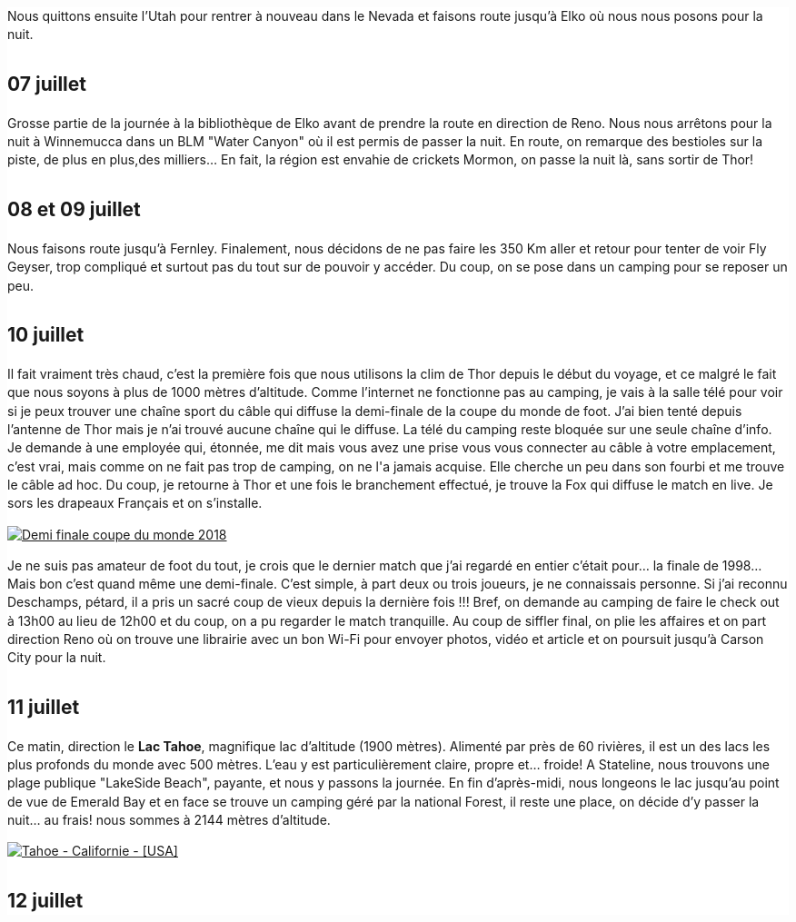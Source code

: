 Nous quittons ensuite l’Utah pour rentrer à nouveau dans le Nevada et faisons route jusqu’à Elko où nous nous posons pour la nuit.

## 07 juillet

Grosse partie de la journée à la bibliothèque de Elko avant de prendre la route en direction de Reno. Nous nous arrêtons pour la nuit à Winnemucca dans un BLM "Water Canyon" où il est permis de passer la nuit. En route, on remarque des bestioles sur la piste, de plus en plus,des milliers… En fait, la région est envahie de crickets Mormon, on passe la nuit là, sans sortir de Thor!

## 08 et 09 juillet

Nous faisons route jusqu’à Fernley. Finalement, nous décidons de ne pas faire les 350 Km aller et retour pour tenter de voir Fly Geyser, trop compliqué et surtout pas du tout sur de pouvoir y accéder. Du coup, on se pose dans un camping pour se reposer un peu.

## 10 juillet

Il fait vraiment très chaud, c’est la première fois que nous utilisons la clim de Thor depuis le début du voyage, et ce malgré le fait que nous soyons à plus de 1000 mètres d’altitude. Comme l’internet ne fonctionne pas au camping, je vais à la salle télé pour voir si je peux trouver une chaîne sport du câble qui diffuse la demi-finale de la coupe du monde de foot. J’ai bien tenté depuis l’antenne de Thor mais je n’ai trouvé aucune chaîne qui le diffuse. La télé du camping reste bloquée sur une seule chaîne d’info. Je demande à une employée qui, étonnée, me dit mais vous avez une prise vous vous connecter au câble à votre emplacement, c’est vrai, mais comme on ne fait pas trop de camping, on ne l'a jamais acquise. Elle cherche un peu dans son fourbi et me trouve le câble ad hoc. Du coup, je retourne à Thor et une fois le branchement effectué, je trouve la Fox qui diffuse le match en live. Je sors les drapeaux Français et on s’installe.

<a data-flickr-embed="true" data-footer="true" href="https://www.flickr.com/photos/2ozr/42780876204/in/datetaken/" title="Demi finale coupe du monde 2018"><img src="https://farm1.staticflickr.com/923/42780876204_4cde37e13b_k.jpg" width="2048" height="1152" alt="Demi finale coupe du monde 2018"></a><script async src="//embedr.flickr.com/assets/client-code.js" charset="utf-8"></script>

Je ne suis pas amateur de foot du tout, je crois que le dernier match que j’ai regardé en entier c’était pour… la finale de 1998… Mais bon c’est quand même une demi-finale. C’est simple, à part deux ou trois joueurs, je ne connaissais personne. Si j’ai reconnu Deschamps, pétard, il a pris un sacré coup de vieux depuis la dernière fois !!! Bref, on demande au camping de faire le check out à 13h00 au lieu de 12h00 et du coup, on a pu regarder le match tranquille. Au coup de siffler final, on plie les affaires et on part direction Reno où on trouve une librairie avec un bon Wi-Fi pour envoyer photos, vidéo et article et on poursuit jusqu’à Carson City pour la nuit.

## 11 juillet

Ce matin, direction le **Lac Tahoe**, magnifique lac d’altitude (1900 mètres). Alimenté par près de 60 rivières, il est un des lacs les plus profonds du monde avec 500 mètres. L’eau y est particulièrement claire, propre et… froide! A Stateline, nous trouvons une plage publique "LakeSide Beach", payante, et nous y passons la journée. En fin d’après-midi, nous longeons le lac jusqu’au point de vue de Emerald Bay et en face se trouve un camping géré par la national Forest, il reste une place, on décide d’y passer la nuit… au frais! nous sommes à 2144 mètres d’altitude.

<a data-flickr-embed="true" data-footer="true" href="https://www.flickr.com/photos/2ozr/42592792515/in/datetaken/" title="Tahoe - Californie - [USA]"><img src="https://farm1.staticflickr.com/849/42592792515_305b25c88f_k.jpg" width="2048" height="1152" alt="Tahoe - Californie - [USA]"></a><script async src="//embedr.flickr.com/assets/client-code.js" charset="utf-8"></script>

## 12 juillet
